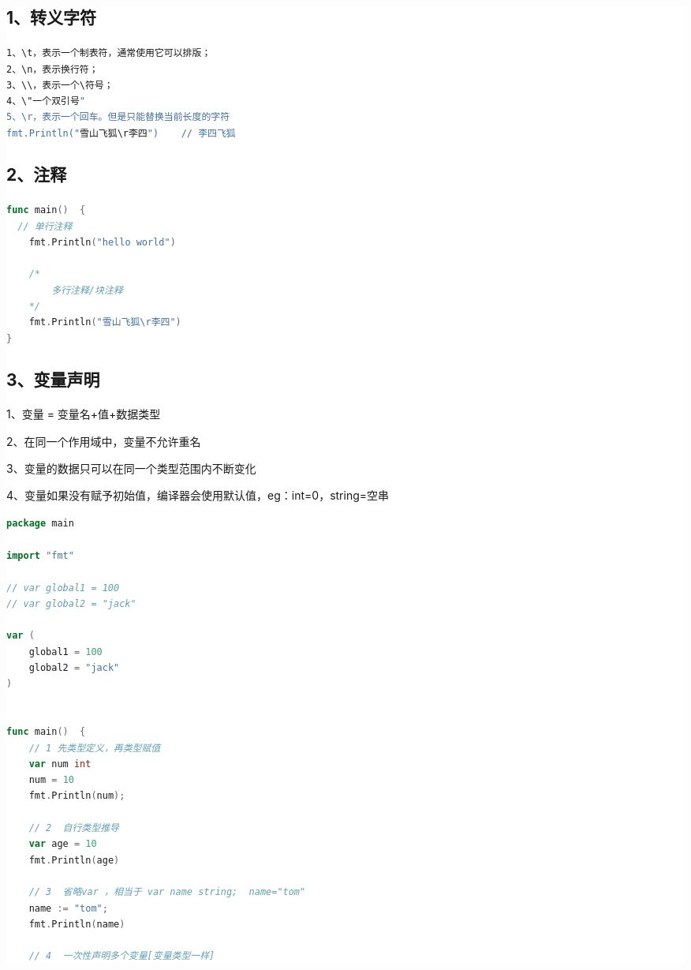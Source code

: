 

## 1、转义字符

```bash
1、\t，表示一个制表符，通常使用它可以排版；
2、\n，表示换行符；
3、\\，表示一个\符号；
4、\"一个双引号"
5、\r，表示一个回车。但是只能替换当前长度的字符
fmt.Println("雪山飞狐\r李四")    // 李四飞狐
```

## 2、注释

```go
func main()  {
  // 单行注释
	fmt.Println("hello world")
 
	/*
		多行注释/块注释
	*/
	fmt.Println("雪山飞狐\r李四")
}
```

## 3、变量声明

1、变量 = 变量名+值+数据类型

2、在同一个作用域中，变量不允许重名

3、变量的数据只可以在同一个类型范围内不断变化

4、变量如果没有赋予初始值，编译器会使用默认值，eg：int=0，string=空串

```go
package main

import "fmt"

// var global1 = 100
// var global2 = "jack"

var (
	global1 = 100
	global2 = "jack"
)


func main()  {
	// 1 先类型定义，再类型赋值
	var num int
	num = 10
	fmt.Println(num);

	// 2  自行类型推导
	var age = 10
	fmt.Println(age)

	// 3  省略var ，相当于 var name string;  name="tom"
	name := "tom";
	fmt.Println(name)

	// 4  一次性声明多个变量[变量类型一样]
```